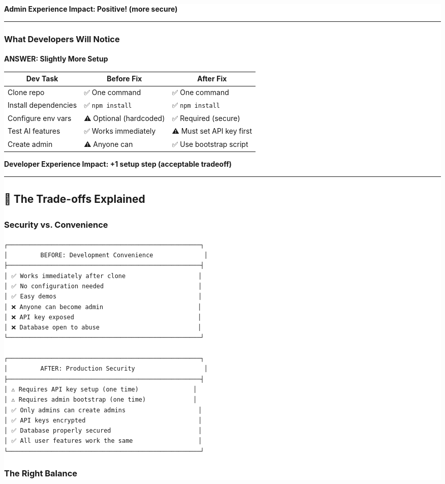 **Admin Experience Impact: Positive! (more secure)**

---

### What Developers Will Notice
**ANSWER: Slightly More Setup**

| Dev Task | Before Fix | After Fix |
|----------|------------|-----------|
| Clone repo | ✅ One command | ✅ One command |
| Install dependencies | ✅ `npm install` | ✅ `npm install` |
| Configure env vars | ⚠️ Optional (hardcoded) | ✅ Required (secure) |
| Test AI features | ✅ Works immediately | ⚠️ Must set API key first |
| Create admin | ⚠️ Anyone can | ✅ Use bootstrap script |

**Developer Experience Impact: +1 setup step (acceptable tradeoff)**

---

## 🎯 The Trade-offs Explained

### Security vs. Convenience

```
┌─────────────────────────────────────────────────────┐
│         BEFORE: Development Convenience              │
├─────────────────────────────────────────────────────┤
│ ✅ Works immediately after clone                    │
│ ✅ No configuration needed                          │
│ ✅ Easy demos                                       │
│ ❌ Anyone can become admin                          │
│ ❌ API key exposed                                  │
│ ❌ Database open to abuse                           │
└─────────────────────────────────────────────────────┘

┌─────────────────────────────────────────────────────┐
│         AFTER: Production Security                   │
├─────────────────────────────────────────────────────┤
│ ⚠️ Requires API key setup (one time)               │
│ ⚠️ Requires admin bootstrap (one time)             │
│ ✅ Only admins can create admins                    │
│ ✅ API keys encrypted                               │
│ ✅ Database properly secured                        │
│ ✅ All user features work the same                  │
└─────────────────────────────────────────────────────┘
```

### The Right Balance
